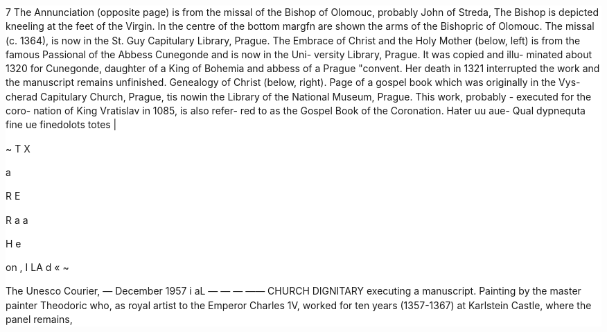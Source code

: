 7 
The Annunciation (opposite page) is from the 
missal of the Bishop of Olomouc, probably John 
of Streda, The Bishop is depicted kneeling at 
the feet of the Virgin. In the centre of the 
bottom margfn are shown the arms of the 
Bishopric of Olomouc. The missal (c. 1364), 
is now in the St. Guy Capitulary Library, Prague. 
The Embrace of Christ and the Holy Mother 
(below, left) is from the famous Passional of 
the Abbess Cunegonde and is now in the Uni- 
versity Library, Prague. It was copied and illu- 
minated about 1320 for Cunegonde, daughter 
of a King of Bohemia and abbess of a Prague 
"convent. Her death in 1321 interrupted the 
work and the manuscript remains unfinished. 
Genealogy of Christ (below, right). Page of a 
gospel book which was originally in the Vys- 
cherad Capitulary Church, Prague, tis nowin the 
Library of the National Museum, Prague. This 
work, probably - executed for the coro- 
nation of King Vratislav in 1085, is also refer- 
red to as the Gospel Book of the Coronation. 
Hater uu aue- Qual 
dypnequta fine ue 
finedolots totes | 
  
~ 
T
X
 
a
 
R
E
 
R
a
a
 
H
e
 
on
, 
I 
LA 
d 
« 
~ 
 
The Unesco Courier, — December 1957 
i aL — — — —— 
CHURCH DIGNITARY executing a manuscript. Painting by the master 
painter Theodoric who, as royal artist to the Emperor Charles 1V, worked 
for ten years (1357-1367) at Karlstein Castle, where the panel remains, 
  